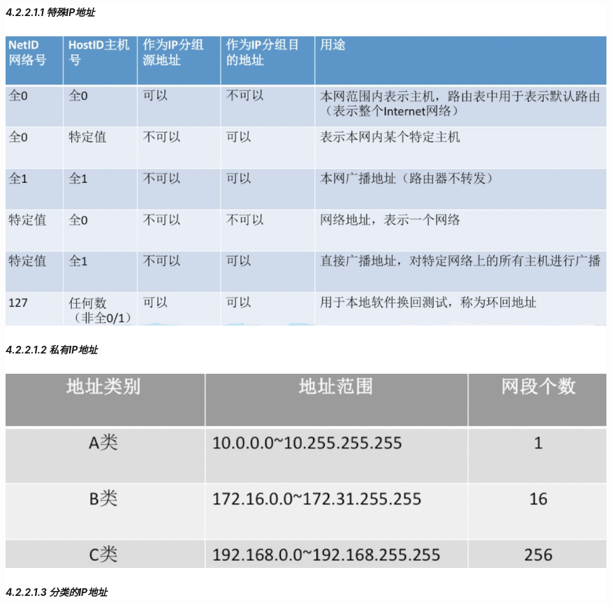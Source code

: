 

##### 4.2.2.1.1	特殊IP地址

![image-20210928201719075](Image/image-20210928201719075.png)



##### 4.2.2.1.2	私有IP地址

![image-20210928202100762](Image/image-20210928202100762.png)



##### 4.2.2.1.3	分类的IP地址
